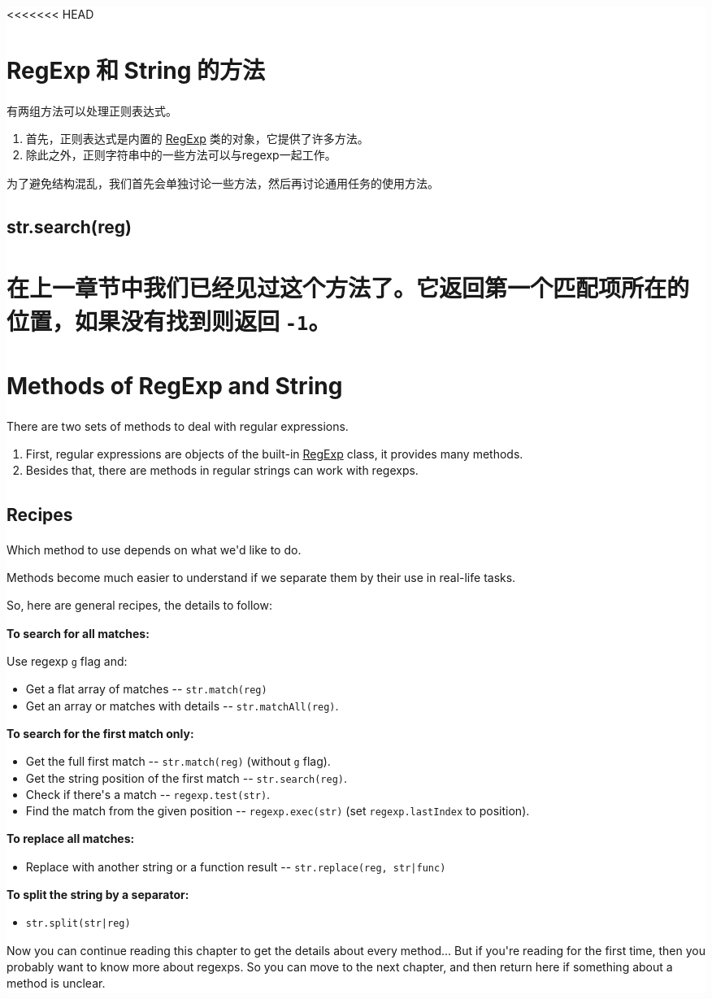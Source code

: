 <<<<<<< HEAD
# RegExp 和 String 的方法

有两组方法可以处理正则表达式。

1. 首先，正则表达式是内置的 [RegExp](mdn:js/RegExp) 类的对象，它提供了许多方法。
2. 除此之外，正则字符串中的一些方法可以与regexp一起工作。

为了避免结构混乱，我们首先会单独讨论一些方法，然后再讨论通用任务的使用方法。

## str.search(reg)

在上一章节中我们已经见过这个方法了。它返回第一个匹配项所在的位置，如果没有找到则返回 `-1`。
=======
# Methods of RegExp and String

There are two sets of methods to deal with regular expressions.

1. First, regular expressions are objects of the built-in [RegExp](mdn:js/RegExp) class, it provides many methods.
2. Besides that, there are methods in regular strings can work with regexps.


## Recipes

Which method to use depends on what we'd like to do.

Methods become much easier to understand if we separate them by their use in real-life tasks.

So, here are general recipes, the details to follow:

**To search for all matches:**

Use regexp `g` flag and:
- Get a flat array of matches -- `str.match(reg)`
- Get an array or matches with details -- `str.matchAll(reg)`.

**To search for the first match only:**
- Get the full first match -- `str.match(reg)` (without `g` flag).
- Get the string position of the first match -- `str.search(reg)`.
- Check if there's a match -- `regexp.test(str)`.
- Find the match from the given position -- `regexp.exec(str)` (set `regexp.lastIndex` to position).

**To replace all matches:**
- Replace with another string or a function result -- `str.replace(reg, str|func)`

**To split the string by a separator:**
- `str.split(str|reg)`

Now you can continue reading this chapter to get the details about every method... But if you're reading for the first time, then you probably want to know more about regexps. So you can move to the next chapter, and then return here if something about a method is unclear.
